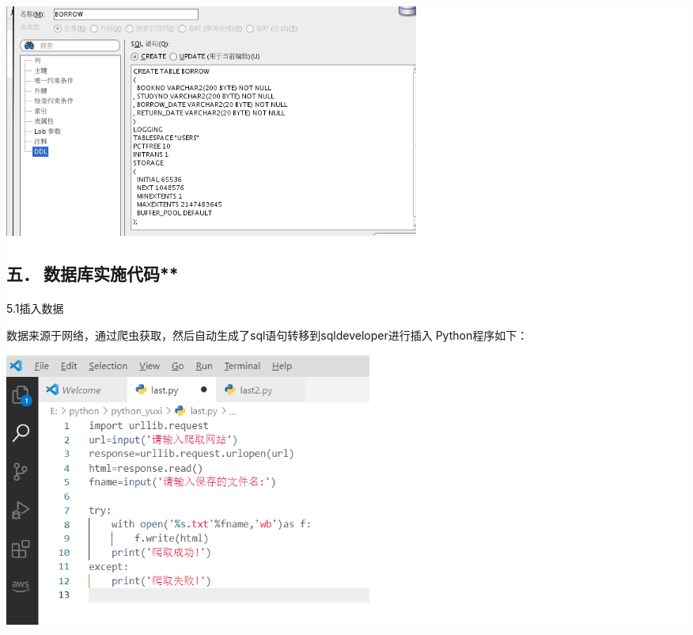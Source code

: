 <img src="1_5.png" alt="1_5.png" style="zoom:75%;" />

## 五． 数据库实施代码**

5.1插入数据

数据来源于网络，通过爬虫获取，然后自动生成了sql语句转移到sqldeveloper进行插入 Python程序如下：

 <img src="1.png" alt="1.png" style="zoom:75%;" />
